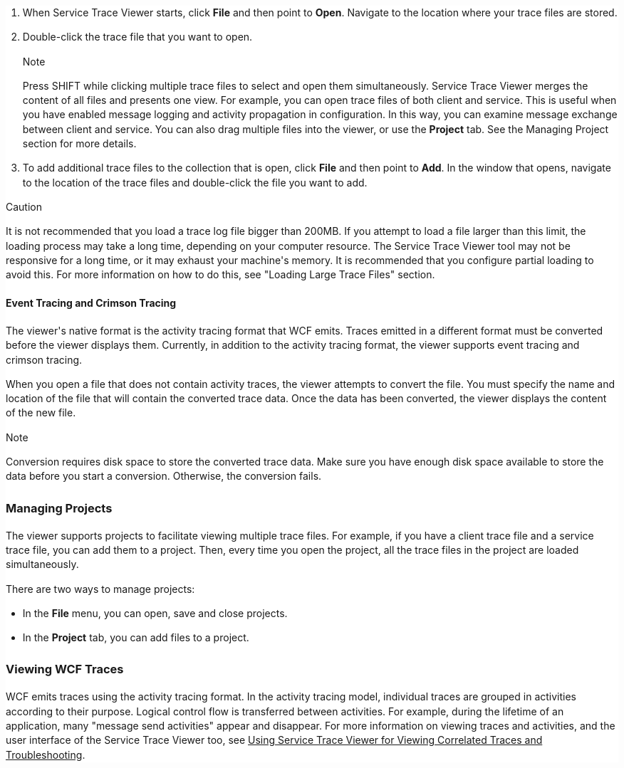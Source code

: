 1. When Service Trace Viewer starts, click **File** and then point to **Open**. Navigate to the location where your trace files are stored.

2. Double-click the trace file that you want to open.

    > [!NOTE]
    > Press SHIFT while clicking multiple trace files to select and open them simultaneously. Service Trace Viewer merges the content of all files and presents one view. For example, you can open trace files of both client and service. This is useful when you have enabled message logging and activity propagation in configuration. In this way, you can examine message exchange between client and service. You can also drag multiple files into the viewer, or use the **Project** tab. See the Managing Project section for more details.

3. To add additional trace files to the collection that is open, click **File** and then point to **Add**. In the window that opens, navigate to the location of the trace files and double-click the file you want to add.

> [!CAUTION]
> It is not recommended that you load a trace log file bigger than 200MB. If you attempt to load a file larger than this limit, the loading process may take a long time, depending on your computer resource. The Service Trace Viewer tool may not be responsive for a long time, or it may exhaust your machine's memory. It is recommended that you configure partial loading to avoid this. For more information on how to do this, see "Loading Large Trace Files" section.

#### Event Tracing and Crimson Tracing

The viewer's native format is the activity tracing format that WCF emits. Traces emitted in a different format must be converted before the viewer displays them. Currently, in addition to the activity tracing format, the viewer supports event tracing and crimson tracing.

When you open a file that does not contain activity traces, the viewer attempts to convert the file. You must specify the name and location of the file that will contain the converted trace data. Once the data has been converted, the viewer displays the content of the new file.

> [!NOTE]
> Conversion requires disk space to store the converted trace data. Make sure you have enough disk space available to store the data before you start a conversion. Otherwise, the conversion fails.

### Managing Projects

The viewer supports projects to facilitate viewing multiple trace files. For example, if you have a client trace file and a service trace file, you can add them to a project. Then, every time you open the project, all the trace files in the project are loaded simultaneously.

There are two ways to manage projects:

- In the **File** menu, you can open, save and close projects.

- In the **Project** tab, you can add files to a project.

### Viewing WCF Traces

WCF emits traces using the activity tracing format. In the activity tracing model, individual traces are grouped in activities according to their purpose. Logical control flow is transferred between activities. For example, during the lifetime of an application, many "message send activities" appear and disappear. For more information on viewing traces and activities, and the user interface of the Service Trace Viewer too, see [Using Service Trace Viewer for Viewing Correlated Traces and Troubleshooting](./diagnostics/tracing/using-service-trace-viewer-for-viewing-correlated-traces-and-troubleshooting.md).

